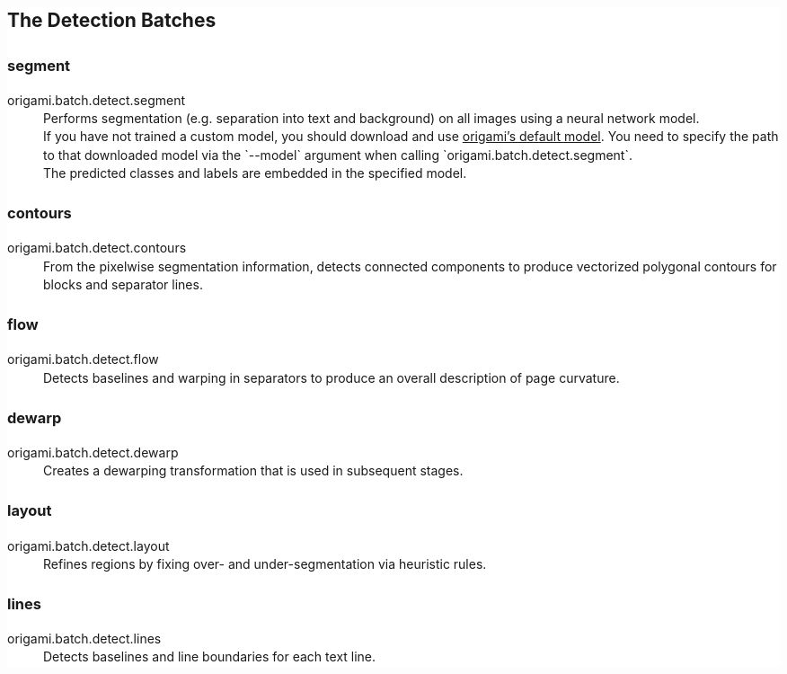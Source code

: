 ## The Detection Batches

### segment

<dl>
  <dt>origami.batch.detect.segment</dt>
  <dd>Performs segmentation (e.g. separation into text and background) on all images
  using a neural network model.
  <br>
  If you have not trained a custom model, you should download and use
  <a href="https://github.com/poke1024/bbz-segment">origami’s default model</a>.
  You need to specify the path to that downloaded model via the `--model` argument
  when calling `origami.batch.detect.segment`.
  <br>
  The predicted classes and labels are embedded in the specified model.</dd>
</dl>

### contours

<dl>
  <dt>origami.batch.detect.contours</dt>
  <dd>From the pixelwise segmentation information, detects connected components to produce vectorized polygonal contours for blocks and separator lines.</dd>
</dl>

### flow

<dl>
  <dt>origami.batch.detect.flow</dt>
  <dd>Detects baselines and warping in separators to produce an overall description of page curvature.</dd>
</dl>

### dewarp

<dl>
  <dt>origami.batch.detect.dewarp</dt>
  <dd>Creates a dewarping transformation that is used in subsequent stages.</dd>
</dl>

### layout

<dl>
  <dt>origami.batch.detect.layout</dt>
  <dd>Refines regions by fixing over- and under-segmentation via heuristic rules. </dd>
</dl>

### lines

<dl>
  <dt>origami.batch.detect.lines</dt>
  <dd>Detects baselines and line boundaries for each text line.</dd>
</dl>
